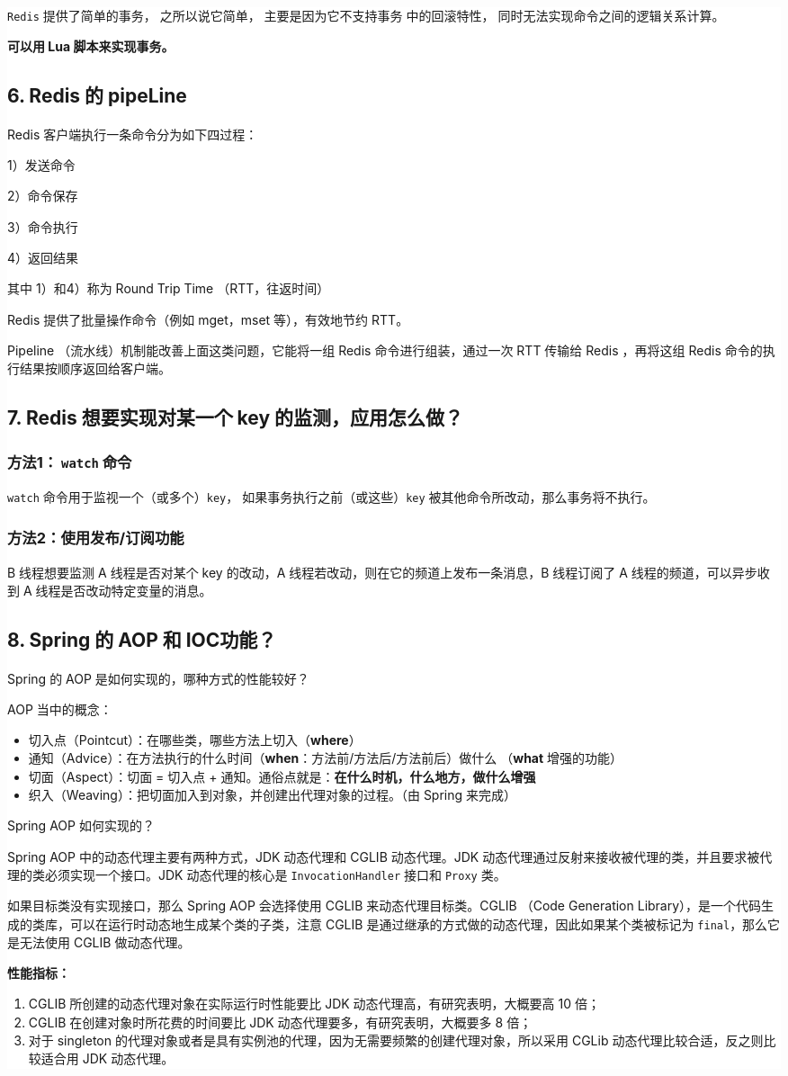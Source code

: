 `Redis` 提供了简单的事务， 之所以说它简单， 主要是因为它不支持事务
中的回滚特性， 同时无法实现命令之间的逻辑关系计算。

**可以用 Lua 脚本来实现事务。**

## 6. Redis 的 pipeLine 

Redis 客户端执行一条命令分为如下四过程：

1）发送命令

2）命令保存

3）命令执行

4）返回结果

其中 1）和4）称为 Round Trip Time （RTT，往返时间）

Redis 提供了批量操作命令（例如 mget，mset 等），有效地节约 RTT。

Pipeline （流水线）机制能改善上面这类问题，它能将一组 Redis 命令进行组装，通过一次 RTT 传输给 Redis ，再将这组 Redis 命令的执行结果按顺序返回给客户端。

## 7. Redis 想要实现对某一个 key 的监测，应用怎么做？

### 方法1： `watch` 命令

`watch` 命令用于监视一个（或多个）`key`， 如果事务执行之前（或这些）`key` 被其他命令所改动，那么事务将不执行。

### 方法2：使用发布/订阅功能

B 线程想要监测 A 线程是否对某个 key 的改动，A 线程若改动，则在它的频道上发布一条消息，B 线程订阅了 A 线程的频道，可以异步收到 A 线程是否改动特定变量的消息。

## 8. Spring 的 AOP 和 IOC功能？

Spring 的 AOP 是如何实现的，哪种方式的性能较好？

AOP 当中的概念：

* 切入点（Pointcut）：在哪些类，哪些方法上切入（**where**）
* 通知（Advice）：在方法执行的什么时间（**when**：方法前/方法后/方法前后）做什么 （**what** 增强的功能）
* 切面（Aspect）：切面 = 切入点 + 通知。通俗点就是：**在什么时机，什么地方，做什么增强**
* 织入（Weaving）：把切面加入到对象，并创建出代理对象的过程。（由 Spring 来完成）

Spring AOP 如何实现的？

Spring AOP 中的动态代理主要有两种方式，JDK 动态代理和 CGLIB 动态代理。JDK 动态代理通过反射来接收被代理的类，并且要求被代理的类必须实现一个接口。JDK 动态代理的核心是 `InvocationHandler` 接口和 `Proxy` 类。

如果目标类没有实现接口，那么 Spring AOP 会选择使用 CGLIB 来动态代理目标类。CGLIB （Code Generation Library），是一个代码生成的类库，可以在运行时动态地生成某个类的子类，注意 CGLIB 是通过继承的方式做的动态代理，因此如果某个类被标记为 `final`，那么它是无法使用 CGLIB 做动态代理。

**性能指标：**

1. CGLIB 所创建的动态代理对象在实际运行时性能要比 JDK 动态代理高，有研究表明，大概要高 10 倍；
2. CGLIB 在创建对象时所花费的时间要比 JDK 动态代理要多，有研究表明，大概要多 8 倍；
3. 对于 singleton 的代理对象或者是具有实例池的代理，因为无需要频繁的创建代理对象，所以采用 CGLib 动态代理比较合适，反之则比较适合用 JDK 动态代理。
